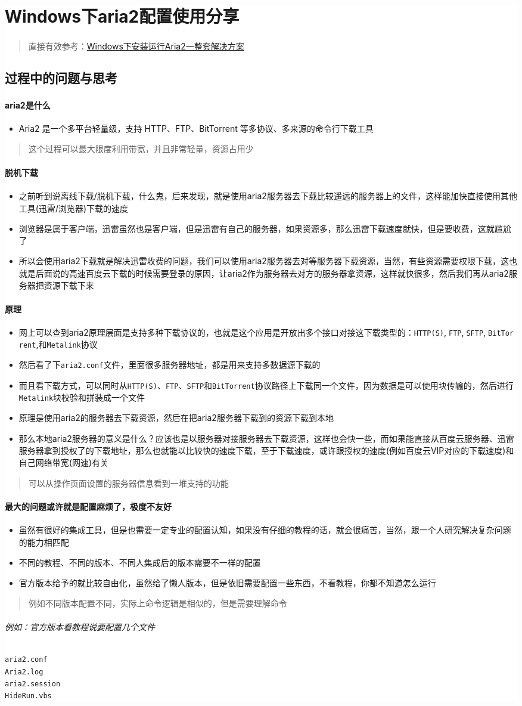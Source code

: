 
# Windows下aria2配置使用分享

> 直接有效参考：[Windows下安装运行Aria2一整套解决方案](https://cikeblog.com/windows-run-aria2.html)

## 过程中的问题与思考

#### aria2是什么

* Aria2 是一个多平台轻量级，支持 HTTP、FTP、BitTorrent 等多协议、多来源的命令行下载工具

> 这个过程可以最大限度利用带宽，并且非常轻量，资源占用少

#### 脱机下载

* 之前听到说离线下载/脱机下载，什么鬼，后来发现，就是使用aria2服务器去下载比较遥远的服务器上的文件，这样能加快直接使用其他工具(迅雷/浏览器)下载的速度

* 浏览器是属于客户端，迅雷虽然也是客户端，但是迅雷有自己的服务器，如果资源多，那么迅雷下载速度就快，但是要收费，这就尴尬了

* 所以会使用aria2下载就是解决迅雷收费的问题，我们可以使用aria2服务器去对等服务器下载资源，当然，有些资源需要权限下载，这也就是后面说的高速百度云下载的时候需要登录的原因，让aria2作为服务器去对方的服务器拿资源，这样就快很多，然后我们再从aria2服务器把资源下载下来

#### 原理

* 网上可以查到aria2原理层面是支持多种下载协议的，也就是这个应用是开放出多个接口对接这下载类型的：`HTTP(S)`, `FTP`, `SFTP`, `BitTorrent`,和`Metalink`协议

* 然后看了下`aria2.conf`文件，里面很多服务器地址，都是用来支持多数据源下载的

* 而且看下载方式，可以同时从`HTTP(S)`、`FTP`、`SFTP`和`BitTorrent`协议路径上下载同一个文件，因为数据是可以使用块传输的，然后进行`Metalink`块校验和拼装成一个文件

* 原理是使用aria2的服务器去下载资源，然后在把aria2服务器下载到的资源下载到本地

* 那么本地aria2服务器的意义是什么？应该也是以服务器对接服务器去下载资源，这样也会快一些，而如果能直接从百度云服务器、迅雷服务器拿到授权了的下载地址，那么也就能以比较快的速度下载，至于下载速度，或许跟授权的速度(例如百度云VIP对应的下载速度)和自己网络带宽(网速)有关

> 可以从操作页面设置的服务器信息看到一堆支持的功能

#### 最大的问题或许就是配置麻烦了，极度不友好

* 虽然有很好的集成工具，但是也需要一定专业的配置认知，如果没有仔细的教程的话，就会很痛苦，当然，跟一个人研究解决复杂问题的能力相匹配

* 不同的教程、不同的版本、不同人集成后的版本需要不一样的配置

* 官方版本给予的就比较自由化，虽然给了懒人版本，但是依旧需要配置一些东西，不看教程，你都不知道怎么运行

> 例如不同版本配置不同，实际上命令逻辑是相似的，但是需要理解命令

###### 例如：官方版本看教程说要配置几个文件

```bash
aria2.conf
Aria2.log
aria2.session
HideRun.vbs
```
